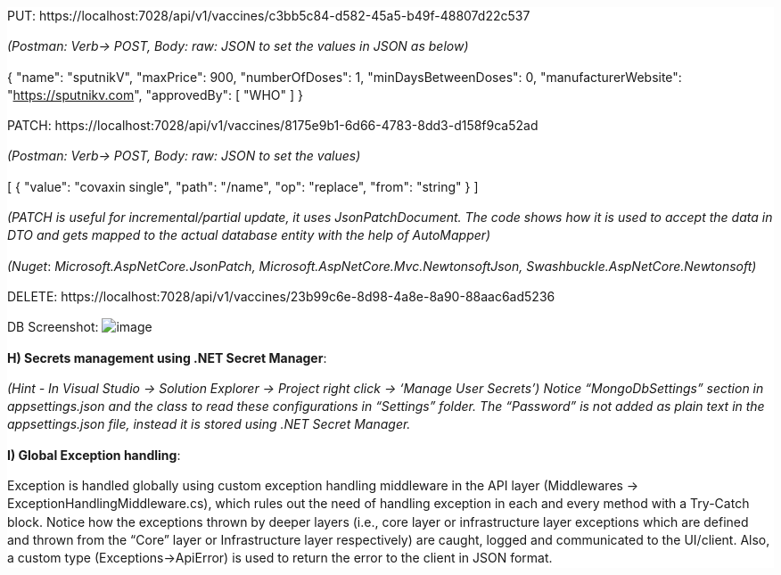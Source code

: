 
PUT: https://localhost:7028/api/v1/vaccines/c3bb5c84-d582-45a5-b49f-48807d22c537

_(Postman: Verb-> POST, Body: raw: JSON to set the values in JSON as below)_

{
  "name": "sputnikV",
  "maxPrice": 900,
  "numberOfDoses": 1,
  "minDaysBetweenDoses": 0,
  "manufacturerWebsite": "https://sputnikv.com",
  "approvedBy": [
    "WHO"
  ]
}


PATCH: https://localhost:7028/api/v1/vaccines/8175e9b1-6d66-4783-8dd3-d158f9ca52ad

_(Postman: Verb-> POST, Body: raw: JSON to set the values)_

[
  {
    "value": "covaxin single",
    "path": "/name",
    "op": "replace",
    "from": "string"
  }
]

_(PATCH is useful for incremental/partial update, it uses JsonPatchDocument. The code shows how it is used to accept the data in DTO and gets mapped to the actual database entity with the help of AutoMapper)_

_(Nuget_: 
_Microsoft.AspNetCore.JsonPatch,
Microsoft.AspNetCore.Mvc.NewtonsoftJson, 
Swashbuckle.AspNetCore.Newtonsoft)_



DELETE: https://localhost:7028/api/v1/vaccines/23b99c6e-8d98-4a8e-8a90-88aac6ad5236


DB Screenshot:
![image](https://user-images.githubusercontent.com/85120101/154348170-5166934d-b491-441c-8261-0004e61e7e76.png)


**H) Secrets management using .NET Secret Manager**:

_(Hint - In Visual Studio -> Solution Explorer -> Project right click -> ‘Manage User Secrets’)
Notice “MongoDbSettings” section in appsettings.json and the class to read these configurations in “Settings” folder. The “Password” is not added as plain text in the appsettings.json file, instead it is stored using .NET Secret Manager._


**I) Global Exception handling**:

Exception is handled globally using custom exception handling middleware in the API layer (Middlewares -> ExceptionHandlingMiddleware.cs), which rules out the need of handling exception in each and every method with a Try-Catch block. 
Notice how the exceptions thrown by deeper layers (i.e., core layer or infrastructure layer exceptions which are defined and thrown from the “Core” layer or Infrastructure layer respectively) are caught, logged and communicated to the UI/client.
Also, a custom type (Exceptions->ApiError) is used to return the error to the client in JSON format.
